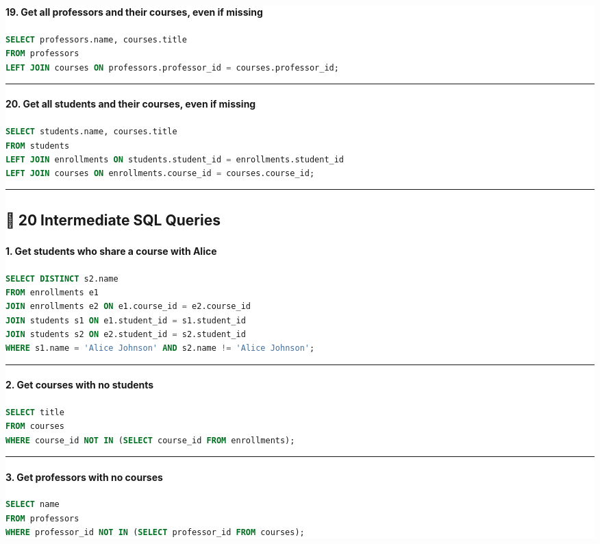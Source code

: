 #### 19. Get all professors and their courses, even if missing
```sql
SELECT professors.name, courses.title
FROM professors
LEFT JOIN courses ON professors.professor_id = courses.professor_id;
```


------

#### 20. Get all students and their courses, even if missing
```sql
SELECT students.name, courses.title
FROM students
LEFT JOIN enrollments ON students.student_id = enrollments.student_id
LEFT JOIN courses ON enrollments.course_id = courses.course_id;
```

------


## 🧠 20 Intermediate SQL Queries


#### 1. Get students who share a course with Alice
```sql
SELECT DISTINCT s2.name
FROM enrollments e1
JOIN enrollments e2 ON e1.course_id = e2.course_id
JOIN students s1 ON e1.student_id = s1.student_id
JOIN students s2 ON e2.student_id = s2.student_id
WHERE s1.name = 'Alice Johnson' AND s2.name != 'Alice Johnson';
```


------

#### 2. Get courses with no students
```sql
SELECT title
FROM courses
WHERE course_id NOT IN (SELECT course_id FROM enrollments);
```


------

#### 3. Get professors with no courses
```sql
SELECT name
FROM professors
WHERE professor_id NOT IN (SELECT professor_id FROM courses);
```
